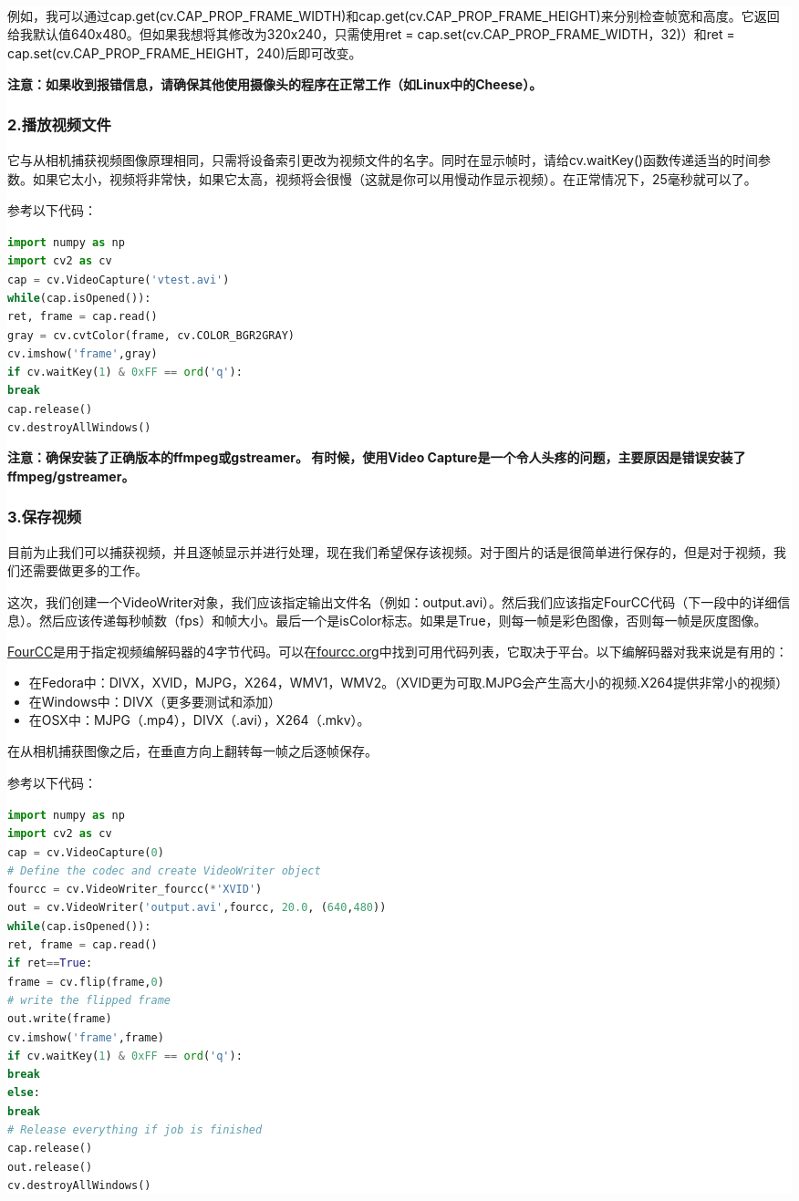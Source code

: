 例如，我可以通过cap.get(cv.CAP_PROP_FRAME_WIDTH)和cap.get(cv.CAP_PROP_FRAME_HEIGHT)来分别检查帧宽和高度。它返回给我默认值640x480。但如果我想将其修改为320x240，只需使用ret = cap.set(cv.CAP_PROP_FRAME_WIDTH，32)）和ret = cap.set(cv.CAP_PROP_FRAME_HEIGHT，240)后即可改变。

**注意：如果收到报错信息，请确保其他使用摄像头的程序在正常工作（如Linux中的Cheese）。**

### 2.播放视频文件

它与从相机捕获视频图像原理相同，只需将设备索引更改为视频文件的名字。同时在显示帧时，请给cv.waitKey()函数传递适当的时间参数。如果它太小，视频将非常快，如果它太高，视频将会很慢（这就是你可以用慢动作显示视频）。在正常情况下，25毫秒就可以了。

参考以下代码：

```python
import numpy as np
import cv2 as cv
cap = cv.VideoCapture('vtest.avi')
while(cap.isOpened()):
ret, frame = cap.read()
gray = cv.cvtColor(frame, cv.COLOR_BGR2GRAY)
cv.imshow('frame',gray)
if cv.waitKey(1) & 0xFF == ord('q'):
break
cap.release()
cv.destroyAllWindows()
```

**注意：确保安装了正确版本的ffmpeg或gstreamer。 有时候，使用Video Capture是一个令人头疼的问题，主要原因是错误安装了ffmpeg/gstreamer。**

### 3.保存视频

目前为止我们可以捕获视频，并且逐帧显示并进行处理，现在我们希望保存该视频。对于图片的话是很简单进行保存的，但是对于视频，我们还需要做更多的工作。

这次，我们创建一个VideoWriter对象，我们应该指定输出文件名（例如：output.avi）。然后我们应该指定FourCC代码（下一段中的详细信息）。然后应该传递每秒帧数（fps）和帧大小。最后一个是isColor标志。如果是True，则每一帧是彩色图像，否则每一帧是灰度图像。

[FourCC](https://en.wikipedia.org/wiki/FourCC)是用于指定视频编解码器的4字节代码。可以在[fourcc.org](http://www.fourcc.org/codecs.php)中找到可用代码列表，它取决于平台。以下编解码器对我来说是有用的：
* 在Fedora中：DIVX，XVID，MJPG，X264，WMV1，WMV2。（XVID更为可取.MJPG会产生高大小的视频.X264提供非常小的视频）
* 在Windows中：DIVX（更多要测试和添加）
* 在OSX中：MJPG（.mp4），DIVX（.avi），X264（.mkv）。

在从相机捕获图像之后，在垂直方向上翻转每一帧之后逐帧保存。

参考以下代码：

```python
import numpy as np
import cv2 as cv
cap = cv.VideoCapture(0)
# Define the codec and create VideoWriter object
fourcc = cv.VideoWriter_fourcc(*'XVID')
out = cv.VideoWriter('output.avi',fourcc, 20.0, (640,480))
while(cap.isOpened()):
ret, frame = cap.read()
if ret==True:
frame = cv.flip(frame,0)
# write the flipped frame
out.write(frame)
cv.imshow('frame',frame)
if cv.waitKey(1) & 0xFF == ord('q'):
break
else:
break
# Release everything if job is finished
cap.release()
out.release()
cv.destroyAllWindows()
```